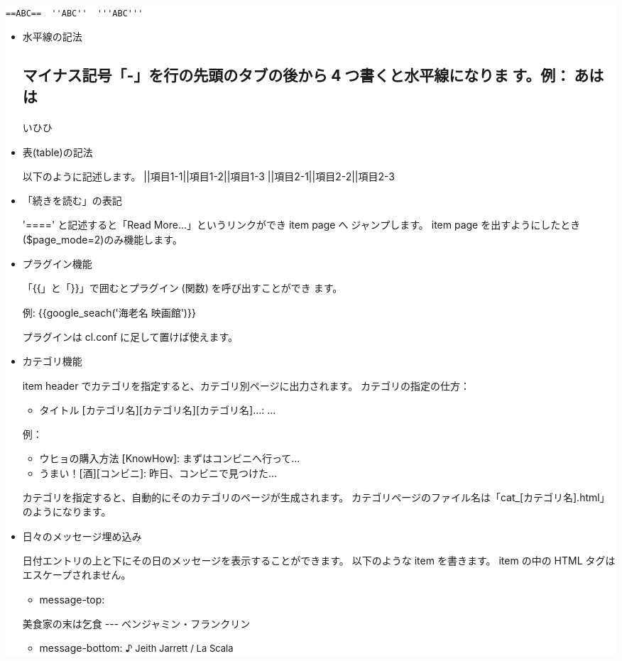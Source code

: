 	==ABC==  ''ABC''  '''ABC'''

- 水平線の記法

  マイナス記号「-」を行の先頭のタブの後から 4 つ書くと水平線になりま
  す。例：
	あはは
	----
	いひひ


- 表(table)の記法

  以下のように記述します。
	||項目1-1||項目1-2||項目1-3
	||項目2-1||項目2-2||項目2-3


- 「続きを読む」の表記

  '====' と記述すると「Read More...」というリンクができ item page へ
  ジャンプします。 
  item page を出すようにしたとき($page_mode=2)のみ機能します。


- プラグイン機能

  「{{」と「}}」で囲むとプラグイン (関数) を呼び出すことができ
  ます。

  例: {{google_seach('海老名 映画館')}}

  プラグインは cl.conf に足して置けば使えます。


- カテゴリ機能

  item header でカテゴリを指定すると、カテゴリ別ページに出力されます。
  カテゴリの指定の仕方：
	* タイトル [カテゴリ名][カテゴリ名][カテゴリ名]...: ...

  例：
	* ウヒョの購入方法 [KnowHow]: まずはコンビニへ行って...
	* うまい！[酒][コンビニ]: 昨日、コンビニで見つけた...

  カテゴリを指定すると、自動的にそのカテゴリのページが生成されます。
  カテゴリページのファイル名は「cat_[カテゴリ名].html」のようになります。

- 日々のメッセージ埋め込み

  日付エントリの上と下にその日のメッセージを表示することができます。
  以下のような item を書きます。
  item の中の HTML タグはエスケープされません。

	* message-top:
	<p>美食家の末は乞食 --- ベンジャミン・フランクリン</p>
	
	* message-bottom:
	<span style="font-size:small">♪ Jeith Jarrett / La Scala</span>
